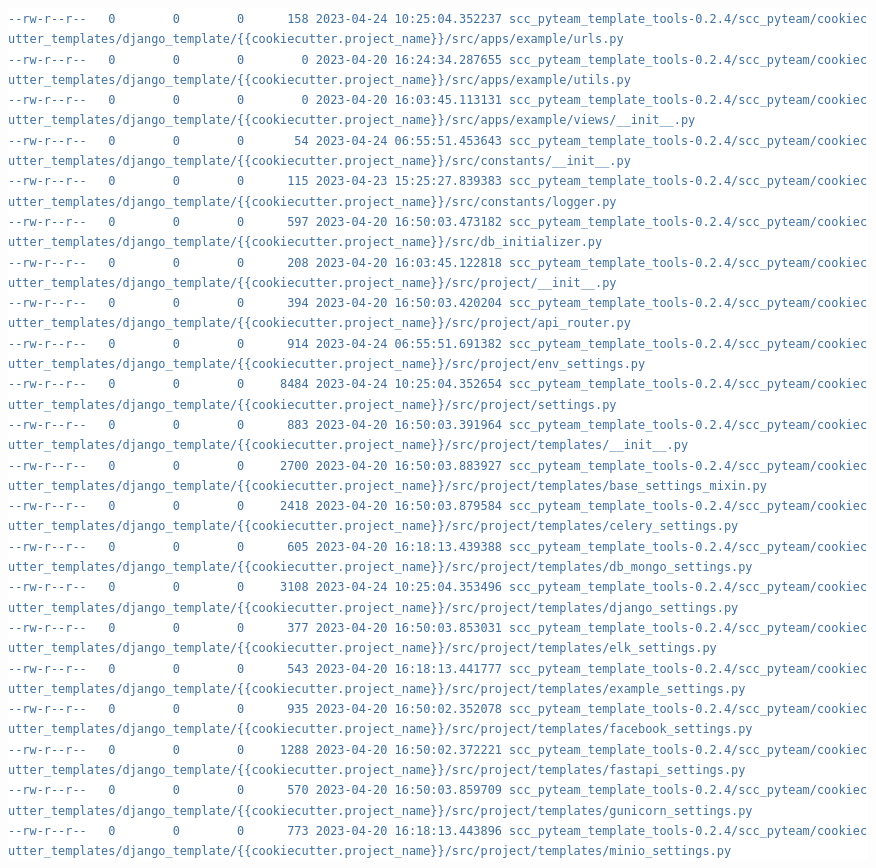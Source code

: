 ```diff
--rw-r--r--   0        0        0      158 2023-04-24 10:25:04.352237 scc_pyteam_template_tools-0.2.4/scc_pyteam/cookiecutter_templates/django_template/{{cookiecutter.project_name}}/src/apps/example/urls.py
--rw-r--r--   0        0        0        0 2023-04-20 16:24:34.287655 scc_pyteam_template_tools-0.2.4/scc_pyteam/cookiecutter_templates/django_template/{{cookiecutter.project_name}}/src/apps/example/utils.py
--rw-r--r--   0        0        0        0 2023-04-20 16:03:45.113131 scc_pyteam_template_tools-0.2.4/scc_pyteam/cookiecutter_templates/django_template/{{cookiecutter.project_name}}/src/apps/example/views/__init__.py
--rw-r--r--   0        0        0       54 2023-04-24 06:55:51.453643 scc_pyteam_template_tools-0.2.4/scc_pyteam/cookiecutter_templates/django_template/{{cookiecutter.project_name}}/src/constants/__init__.py
--rw-r--r--   0        0        0      115 2023-04-23 15:25:27.839383 scc_pyteam_template_tools-0.2.4/scc_pyteam/cookiecutter_templates/django_template/{{cookiecutter.project_name}}/src/constants/logger.py
--rw-r--r--   0        0        0      597 2023-04-20 16:50:03.473182 scc_pyteam_template_tools-0.2.4/scc_pyteam/cookiecutter_templates/django_template/{{cookiecutter.project_name}}/src/db_initializer.py
--rw-r--r--   0        0        0      208 2023-04-20 16:03:45.122818 scc_pyteam_template_tools-0.2.4/scc_pyteam/cookiecutter_templates/django_template/{{cookiecutter.project_name}}/src/project/__init__.py
--rw-r--r--   0        0        0      394 2023-04-20 16:50:03.420204 scc_pyteam_template_tools-0.2.4/scc_pyteam/cookiecutter_templates/django_template/{{cookiecutter.project_name}}/src/project/api_router.py
--rw-r--r--   0        0        0      914 2023-04-24 06:55:51.691382 scc_pyteam_template_tools-0.2.4/scc_pyteam/cookiecutter_templates/django_template/{{cookiecutter.project_name}}/src/project/env_settings.py
--rw-r--r--   0        0        0     8484 2023-04-24 10:25:04.352654 scc_pyteam_template_tools-0.2.4/scc_pyteam/cookiecutter_templates/django_template/{{cookiecutter.project_name}}/src/project/settings.py
--rw-r--r--   0        0        0      883 2023-04-20 16:50:03.391964 scc_pyteam_template_tools-0.2.4/scc_pyteam/cookiecutter_templates/django_template/{{cookiecutter.project_name}}/src/project/templates/__init__.py
--rw-r--r--   0        0        0     2700 2023-04-20 16:50:03.883927 scc_pyteam_template_tools-0.2.4/scc_pyteam/cookiecutter_templates/django_template/{{cookiecutter.project_name}}/src/project/templates/base_settings_mixin.py
--rw-r--r--   0        0        0     2418 2023-04-20 16:50:03.879584 scc_pyteam_template_tools-0.2.4/scc_pyteam/cookiecutter_templates/django_template/{{cookiecutter.project_name}}/src/project/templates/celery_settings.py
--rw-r--r--   0        0        0      605 2023-04-20 16:18:13.439388 scc_pyteam_template_tools-0.2.4/scc_pyteam/cookiecutter_templates/django_template/{{cookiecutter.project_name}}/src/project/templates/db_mongo_settings.py
--rw-r--r--   0        0        0     3108 2023-04-24 10:25:04.353496 scc_pyteam_template_tools-0.2.4/scc_pyteam/cookiecutter_templates/django_template/{{cookiecutter.project_name}}/src/project/templates/django_settings.py
--rw-r--r--   0        0        0      377 2023-04-20 16:50:03.853031 scc_pyteam_template_tools-0.2.4/scc_pyteam/cookiecutter_templates/django_template/{{cookiecutter.project_name}}/src/project/templates/elk_settings.py
--rw-r--r--   0        0        0      543 2023-04-20 16:18:13.441777 scc_pyteam_template_tools-0.2.4/scc_pyteam/cookiecutter_templates/django_template/{{cookiecutter.project_name}}/src/project/templates/example_settings.py
--rw-r--r--   0        0        0      935 2023-04-20 16:50:02.352078 scc_pyteam_template_tools-0.2.4/scc_pyteam/cookiecutter_templates/django_template/{{cookiecutter.project_name}}/src/project/templates/facebook_settings.py
--rw-r--r--   0        0        0     1288 2023-04-20 16:50:02.372221 scc_pyteam_template_tools-0.2.4/scc_pyteam/cookiecutter_templates/django_template/{{cookiecutter.project_name}}/src/project/templates/fastapi_settings.py
--rw-r--r--   0        0        0      570 2023-04-20 16:50:03.859709 scc_pyteam_template_tools-0.2.4/scc_pyteam/cookiecutter_templates/django_template/{{cookiecutter.project_name}}/src/project/templates/gunicorn_settings.py
--rw-r--r--   0        0        0      773 2023-04-20 16:18:13.443896 scc_pyteam_template_tools-0.2.4/scc_pyteam/cookiecutter_templates/django_template/{{cookiecutter.project_name}}/src/project/templates/minio_settings.py
```